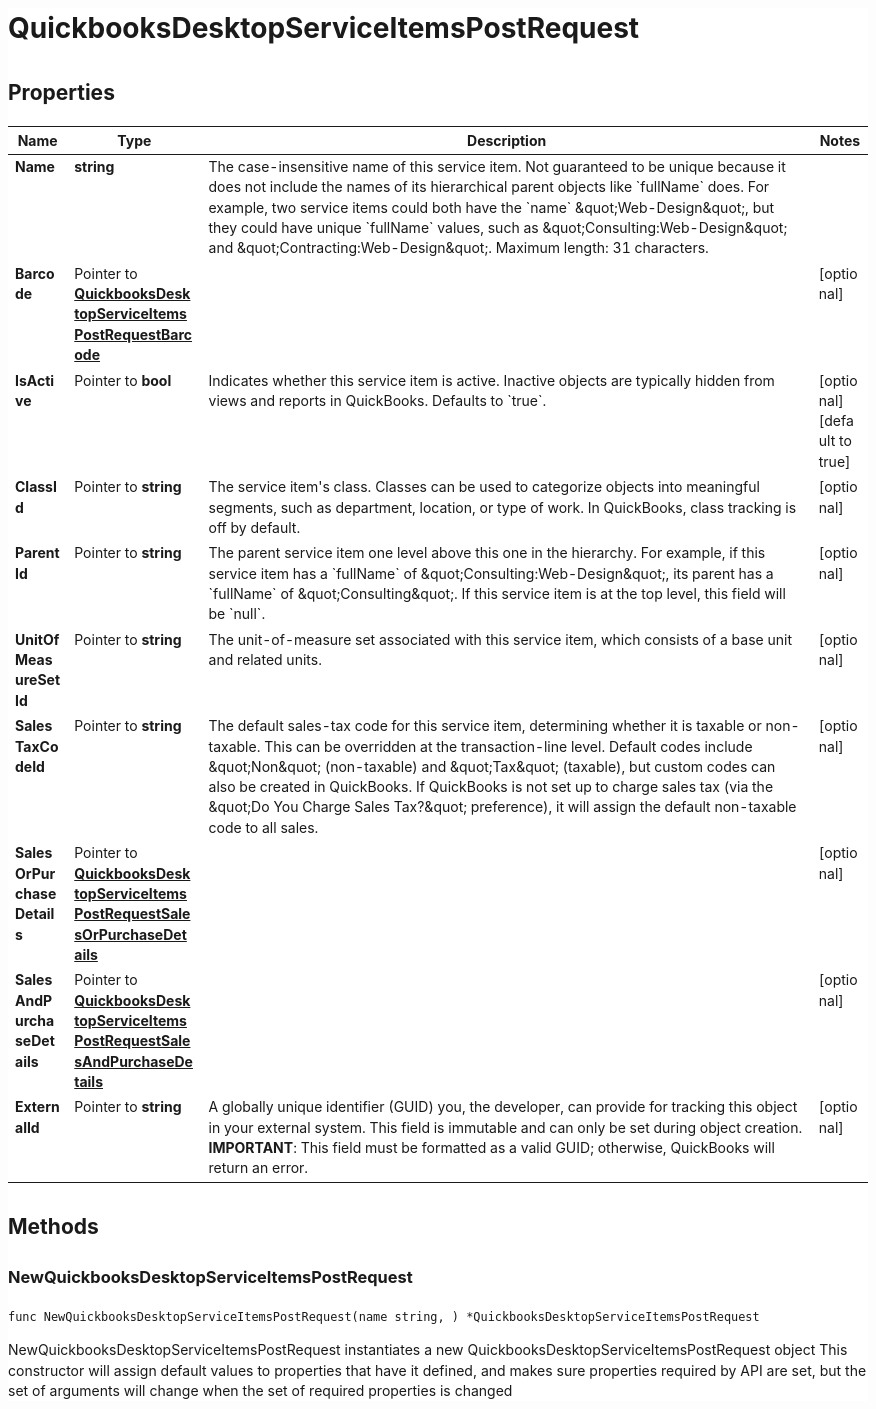 # QuickbooksDesktopServiceItemsPostRequest

## Properties

Name | Type | Description | Notes
------------ | ------------- | ------------- | -------------
**Name** | **string** | The case-insensitive name of this service item. Not guaranteed to be unique because it does not include the names of its hierarchical parent objects like &#x60;fullName&#x60; does. For example, two service items could both have the &#x60;name&#x60; \&quot;Web-Design\&quot;, but they could have unique &#x60;fullName&#x60; values, such as \&quot;Consulting:Web-Design\&quot; and \&quot;Contracting:Web-Design\&quot;.  Maximum length: 31 characters. | 
**Barcode** | Pointer to [**QuickbooksDesktopServiceItemsPostRequestBarcode**](QuickbooksDesktopServiceItemsPostRequestBarcode.md) |  | [optional] 
**IsActive** | Pointer to **bool** | Indicates whether this service item is active. Inactive objects are typically hidden from views and reports in QuickBooks. Defaults to &#x60;true&#x60;. | [optional] [default to true]
**ClassId** | Pointer to **string** | The service item&#39;s class. Classes can be used to categorize objects into meaningful segments, such as department, location, or type of work. In QuickBooks, class tracking is off by default. | [optional] 
**ParentId** | Pointer to **string** | The parent service item one level above this one in the hierarchy. For example, if this service item has a &#x60;fullName&#x60; of \&quot;Consulting:Web-Design\&quot;, its parent has a &#x60;fullName&#x60; of \&quot;Consulting\&quot;. If this service item is at the top level, this field will be &#x60;null&#x60;. | [optional] 
**UnitOfMeasureSetId** | Pointer to **string** | The unit-of-measure set associated with this service item, which consists of a base unit and related units. | [optional] 
**SalesTaxCodeId** | Pointer to **string** | The default sales-tax code for this service item, determining whether it is taxable or non-taxable. This can be overridden at the transaction-line level.  Default codes include \&quot;Non\&quot; (non-taxable) and \&quot;Tax\&quot; (taxable), but custom codes can also be created in QuickBooks. If QuickBooks is not set up to charge sales tax (via the \&quot;Do You Charge Sales Tax?\&quot; preference), it will assign the default non-taxable code to all sales. | [optional] 
**SalesOrPurchaseDetails** | Pointer to [**QuickbooksDesktopServiceItemsPostRequestSalesOrPurchaseDetails**](QuickbooksDesktopServiceItemsPostRequestSalesOrPurchaseDetails.md) |  | [optional] 
**SalesAndPurchaseDetails** | Pointer to [**QuickbooksDesktopServiceItemsPostRequestSalesAndPurchaseDetails**](QuickbooksDesktopServiceItemsPostRequestSalesAndPurchaseDetails.md) |  | [optional] 
**ExternalId** | Pointer to **string** | A globally unique identifier (GUID) you, the developer, can provide for tracking this object in your external system. This field is immutable and can only be set during object creation.  **IMPORTANT**: This field must be formatted as a valid GUID; otherwise, QuickBooks will return an error. | [optional] 

## Methods

### NewQuickbooksDesktopServiceItemsPostRequest

`func NewQuickbooksDesktopServiceItemsPostRequest(name string, ) *QuickbooksDesktopServiceItemsPostRequest`

NewQuickbooksDesktopServiceItemsPostRequest instantiates a new QuickbooksDesktopServiceItemsPostRequest object
This constructor will assign default values to properties that have it defined,
and makes sure properties required by API are set, but the set of arguments
will change when the set of required properties is changed
